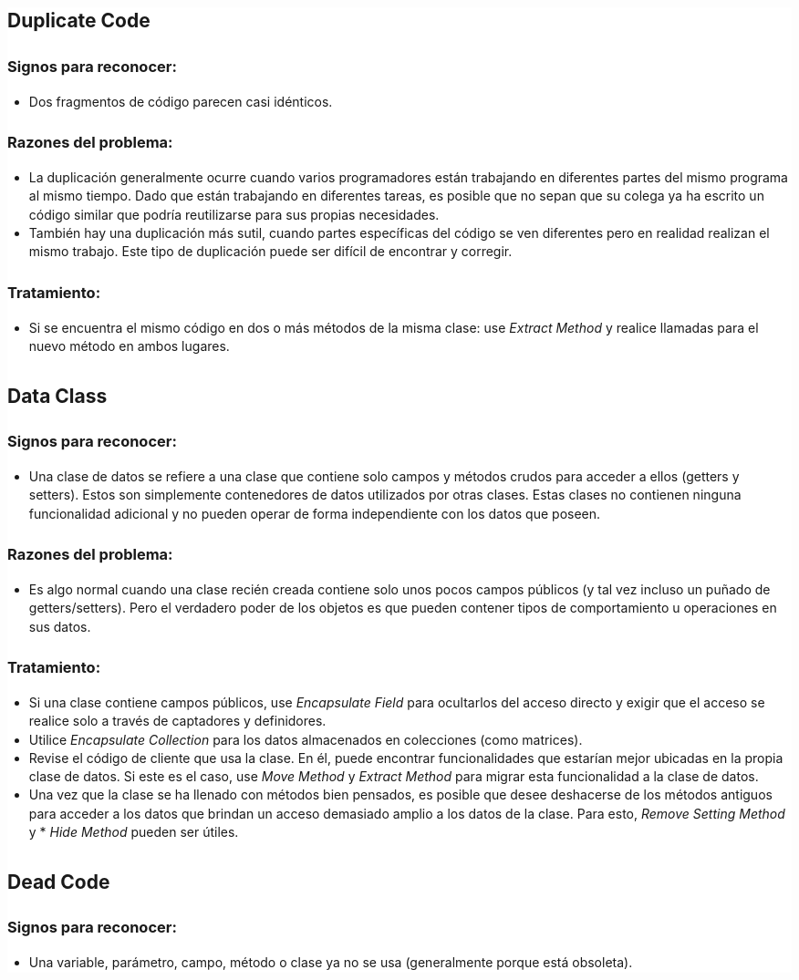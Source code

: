 
## **Duplicate Code**

### **Signos para reconocer**:
* Dos fragmentos de código parecen casi idénticos.

### **Razones del problema**:
* La duplicación generalmente ocurre cuando varios programadores están trabajando en diferentes partes del mismo programa al mismo tiempo. Dado que están trabajando en diferentes tareas, es posible que no sepan que su colega ya ha escrito un código similar que podría reutilizarse para sus propias necesidades.
* También hay una duplicación más sutil, cuando partes específicas del código se ven diferentes pero en realidad realizan el mismo trabajo. Este tipo de duplicación puede ser difícil de encontrar y corregir.

### **Tratamiento**:
* Si se encuentra el mismo código en dos o más métodos de la misma clase: use *Extract Method* y realice llamadas para el nuevo método en ambos lugares.

## **Data Class**

### **Signos para reconocer**:
* Una clase de datos se refiere a una clase que contiene solo campos y métodos crudos para acceder a ellos (getters y setters). Estos son simplemente contenedores de datos utilizados por otras clases. Estas clases no contienen ninguna funcionalidad adicional y no pueden operar de forma independiente con los datos que poseen.

### **Razones del problema**:
* Es algo normal cuando una clase recién creada contiene solo unos pocos campos públicos (y tal vez incluso un puñado de getters/setters). Pero el verdadero poder de los objetos es que pueden contener tipos de comportamiento u operaciones en sus datos.

### **Tratamiento**:
* Si una clase contiene campos públicos, use *Encapsulate Field* para ocultarlos del acceso directo y exigir que el acceso se realice solo a través de captadores y definidores.
* Utilice *Encapsulate Collection* para los datos almacenados en colecciones (como matrices).
* Revise el código de cliente que usa la clase. En él, puede encontrar funcionalidades que estarían mejor ubicadas en la propia clase de datos. Si este es el caso, use *Move Method* y *Extract Method* para migrar esta funcionalidad a la clase de datos.
* Una vez que la clase se ha llenado con métodos bien pensados, es posible que desee deshacerse de los métodos antiguos para acceder a los datos que brindan un acceso demasiado amplio a los datos de la clase. Para esto, *Remove Setting Method* y * *Hide Method* pueden ser útiles.


## **Dead Code**

### **Signos para reconocer**:
* Una variable, parámetro, campo, método o clase ya no se usa (generalmente porque está obsoleta).
